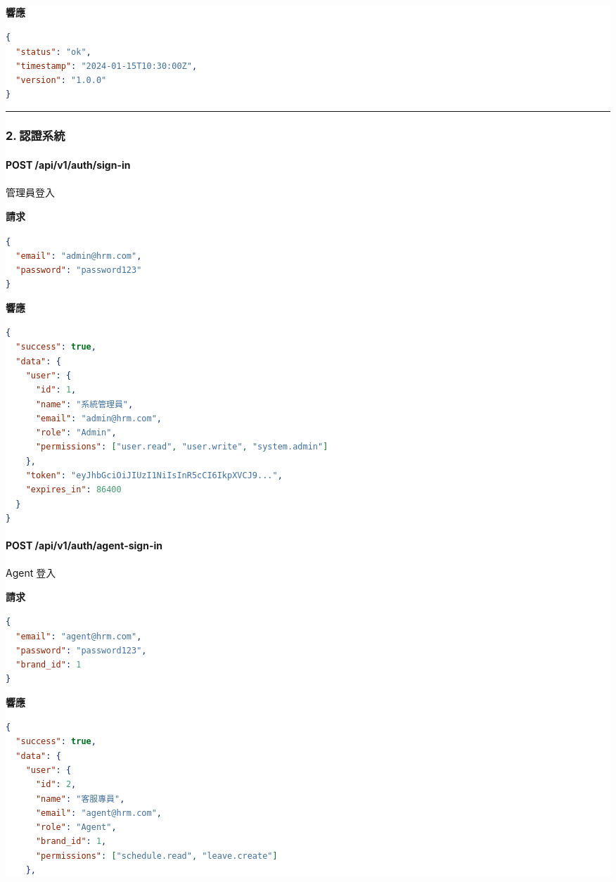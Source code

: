 **響應**
```json
{
  "status": "ok",
  "timestamp": "2024-01-15T10:30:00Z",
  "version": "1.0.0"
}
```

---

### 2. 認證系統

#### POST /api/v1/auth/sign-in
管理員登入

**請求**
```json
{
  "email": "admin@hrm.com",
  "password": "password123"
}
```

**響應**
```json
{
  "success": true,
  "data": {
    "user": {
      "id": 1,
      "name": "系統管理員",
      "email": "admin@hrm.com",
      "role": "Admin",
      "permissions": ["user.read", "user.write", "system.admin"]
    },
    "token": "eyJhbGciOiJIUzI1NiIsInR5cCI6IkpXVCJ9...",
    "expires_in": 86400
  }
}
```

#### POST /api/v1/auth/agent-sign-in
Agent 登入

**請求**
```json
{
  "email": "agent@hrm.com",
  "password": "password123",
  "brand_id": 1
}
```

**響應**
```json
{
  "success": true,
  "data": {
    "user": {
      "id": 2,
      "name": "客服專員",
      "email": "agent@hrm.com",
      "role": "Agent",
      "brand_id": 1,
      "permissions": ["schedule.read", "leave.create"]
    },
```